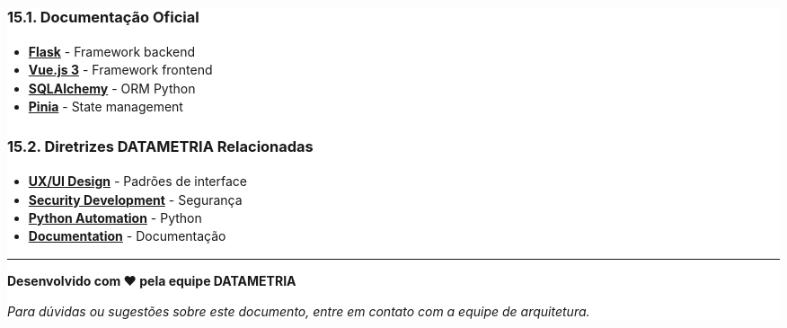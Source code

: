 ### 15.1. Documentação Oficial

- **[Flask](https://flask.palletsprojects.com/)** - Framework backend
- **[Vue.js 3](https://vuejs.org/)** - Framework frontend
- **[SQLAlchemy](https://sqlalchemy.org/)** - ORM Python
- **[Pinia](https://pinia.vuejs.org/)** - State management

### 15.2. Diretrizes DATAMETRIA Relacionadas

- **[UX/UI Design](datametria_std_ux_ui.md)** - Padrões de interface
- **[Security Development](datametria_std_security.md)** - Segurança
- **[Python Automation](datametria_std_python_automation.md)** - Python
- **[Documentation](datametria_std_documentation.md)** - Documentação

---

**Desenvolvido com ❤️ pela equipe DATAMETRIA**

*Para dúvidas ou sugestões sobre este documento, entre em contato com a equipe de arquitetura.*
